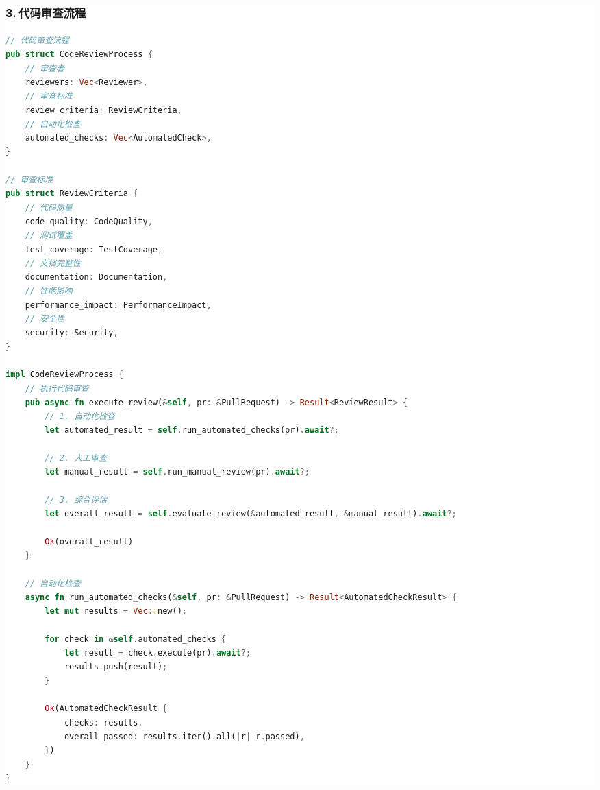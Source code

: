 ### 3. 代码审查流程

```rust
// 代码审查流程
pub struct CodeReviewProcess {
    // 审查者
    reviewers: Vec<Reviewer>,
    // 审查标准
    review_criteria: ReviewCriteria,
    // 自动化检查
    automated_checks: Vec<AutomatedCheck>,
}

// 审查标准
pub struct ReviewCriteria {
    // 代码质量
    code_quality: CodeQuality,
    // 测试覆盖
    test_coverage: TestCoverage,
    // 文档完整性
    documentation: Documentation,
    // 性能影响
    performance_impact: PerformanceImpact,
    // 安全性
    security: Security,
}

impl CodeReviewProcess {
    // 执行代码审查
    pub async fn execute_review(&self, pr: &PullRequest) -> Result<ReviewResult> {
        // 1. 自动化检查
        let automated_result = self.run_automated_checks(pr).await?;
        
        // 2. 人工审查
        let manual_result = self.run_manual_review(pr).await?;
        
        // 3. 综合评估
        let overall_result = self.evaluate_review(&automated_result, &manual_result).await?;
        
        Ok(overall_result)
    }
    
    // 自动化检查
    async fn run_automated_checks(&self, pr: &PullRequest) -> Result<AutomatedCheckResult> {
        let mut results = Vec::new();
        
        for check in &self.automated_checks {
            let result = check.execute(pr).await?;
            results.push(result);
        }
        
        Ok(AutomatedCheckResult {
            checks: results,
            overall_passed: results.iter().all(|r| r.passed),
        })
    }
}
```
